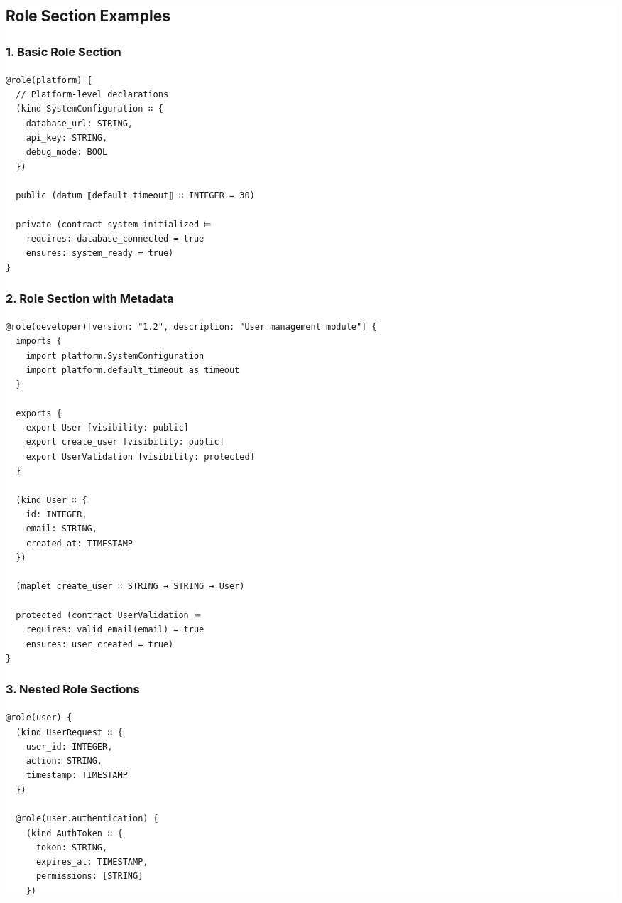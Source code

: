 ## Role Section Examples

### 1. Basic Role Section
```smars
@role(platform) {
  // Platform-level declarations
  (kind SystemConfiguration ∷ {
    database_url: STRING,
    api_key: STRING,
    debug_mode: BOOL
  })
  
  public (datum ⟦default_timeout⟧ ∷ INTEGER = 30)
  
  private (contract system_initialized ⊨
    requires: database_connected = true
    ensures: system_ready = true)
}
```

### 2. Role Section with Metadata
```smars
@role(developer)[version: "1.2", description: "User management module"] {
  imports {
    import platform.SystemConfiguration
    import platform.default_timeout as timeout
  }
  
  exports {
    export User [visibility: public]
    export create_user [visibility: public]
    export UserValidation [visibility: protected]
  }
  
  (kind User ∷ {
    id: INTEGER,
    email: STRING,
    created_at: TIMESTAMP
  })
  
  (maplet create_user ∷ STRING → STRING → User)
  
  protected (contract UserValidation ⊨
    requires: valid_email(email) = true
    ensures: user_created = true)
}
```

### 3. Nested Role Sections
```smars
@role(user) {
  (kind UserRequest ∷ {
    user_id: INTEGER,
    action: STRING,
    timestamp: TIMESTAMP
  })
  
  @role(user.authentication) {
    (kind AuthToken ∷ {
      token: STRING,
      expires_at: TIMESTAMP,
      permissions: [STRING]
    })
```